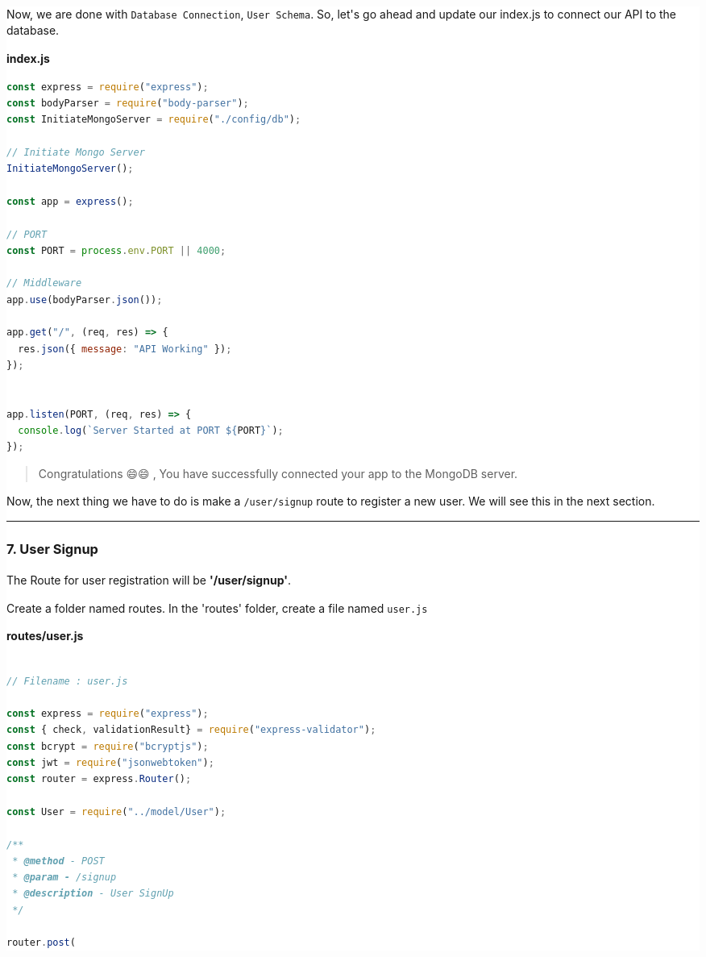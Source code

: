 Now, we are done with `Database Connection`, `User Schema`. So, let's go ahead and update our index.js to connect our API to the database. 

**index.js**

```javascript
const express = require("express");
const bodyParser = require("body-parser");
const InitiateMongoServer = require("./config/db");

// Initiate Mongo Server
InitiateMongoServer();

const app = express();

// PORT
const PORT = process.env.PORT || 4000;

// Middleware
app.use(bodyParser.json());

app.get("/", (req, res) => {
  res.json({ message: "API Working" });
});


app.listen(PORT, (req, res) => {
  console.log(`Server Started at PORT ${PORT}`);
});


```

> Congratulations :smile::smile: , You have successfully connected your app to the MongoDB server.

Now, the next thing we have to do is make a `/user/signup` route to register a new user. We will see this in the next section. 


----

### 7. User Signup

The Route for user registration will be **'/user/signup'**.

Create a folder named routes. In the 'routes' folder, create a file named `user.js`

**routes/user.js**

```javascript

// Filename : user.js

const express = require("express");
const { check, validationResult} = require("express-validator");
const bcrypt = require("bcryptjs");
const jwt = require("jsonwebtoken");
const router = express.Router();

const User = require("../model/User");

/**
 * @method - POST
 * @param - /signup
 * @description - User SignUp
 */

router.post(
```